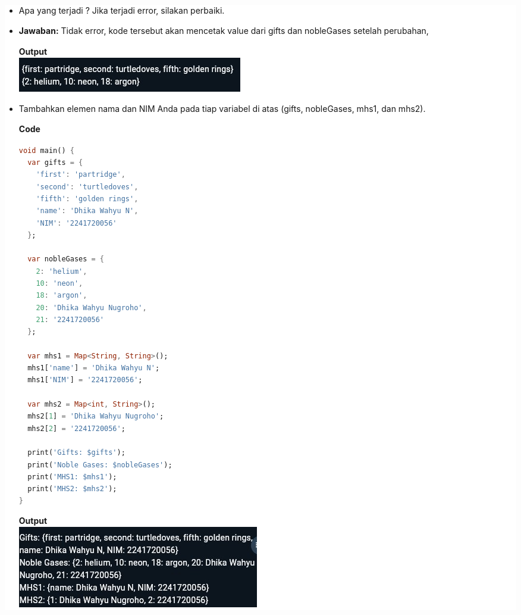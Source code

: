 - Apa yang terjadi ? Jika terjadi error, silakan perbaiki.
- **Jawaban:** Tidak error, kode tersebut akan mencetak value dari gifts dan nobleGases setelah perubahan,


  **Output**<br>
  ![alt text](../Week_4/img/Praktikum3_3.JPG)

- Tambahkan elemen nama dan NIM Anda pada tiap variabel di atas (gifts, nobleGases, mhs1, dan mhs2).

  **Code**
  ~~~dart
  void main() {
    var gifts = {
      'first': 'partridge',
      'second': 'turtledoves',
      'fifth': 'golden rings',
      'name': 'Dhika Wahyu N',
      'NIM': '2241720056'
    };

    var nobleGases = {
      2: 'helium',
      10: 'neon',
      18: 'argon',
      20: 'Dhika Wahyu Nugroho',
      21: '2241720056'
    };

    var mhs1 = Map<String, String>();
    mhs1['name'] = 'Dhika Wahyu N';
    mhs1['NIM'] = '2241720056';

    var mhs2 = Map<int, String>();
    mhs2[1] = 'Dhika Wahyu Nugroho';
    mhs2[2] = '2241720056';

    print('Gifts: $gifts');
    print('Noble Gases: $nobleGases');
    print('MHS1: $mhs1');
    print('MHS2: $mhs2');
  }
  ~~~

  **Output**<br>
  ![alt text](../Week_4/img/PerubahanPraktikum3_3.JPG)
